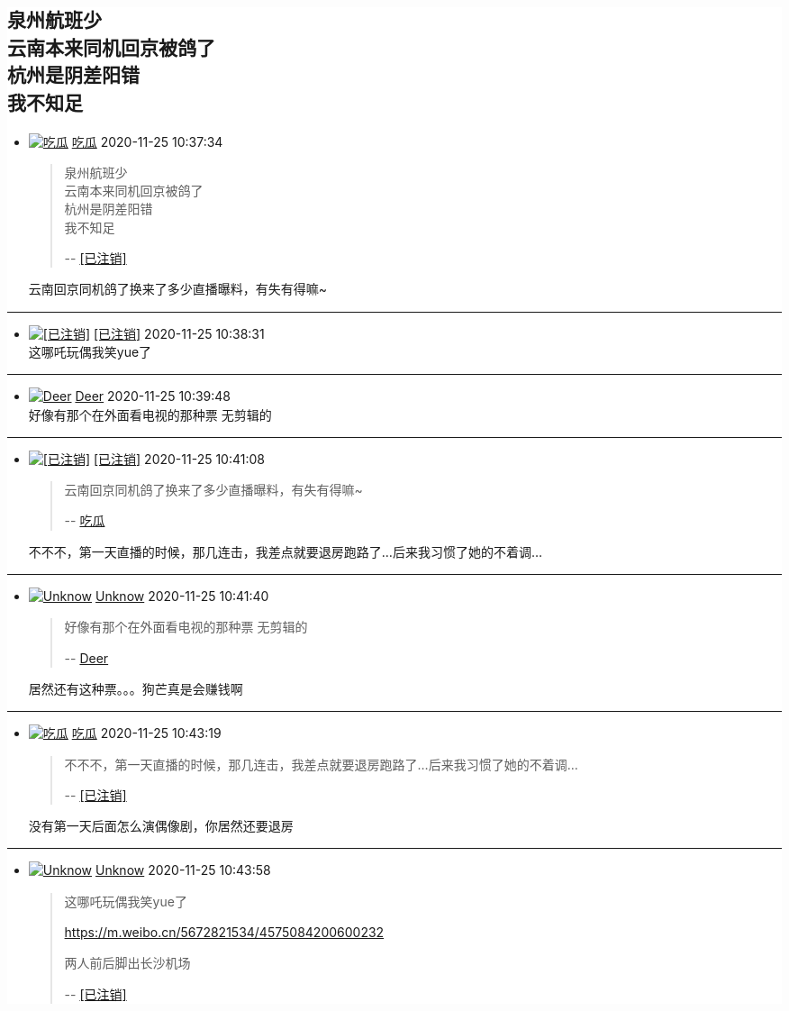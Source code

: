   泉州航班少  
  云南本来同机回京被鸽了  
  杭州是阴差阳错  
  我不知足  
---
* [![吃瓜](https://img2.doubanio.com/icon/u219893584-2.jpg)](https://www.douban.com/people/219893584/)    [吃瓜](https://www.douban.com/people/219893584/)    2020-11-25 10:37:34  
  >泉州航班少  
  >云南本来同机回京被鸽了  
  >杭州是阴差阳错  
  >我不知足  
  >
  >-- [[已注销]](https://www.douban.com/people/219008874/)  
  
  云南回京同机鸽了换来了多少直播曝料，有失有得嘛~  
---
* [![[已注销]](https://img1.doubanio.com/icon/user_normal.jpg)](https://www.douban.com/people/219008874/)    [[已注销]](https://www.douban.com/people/219008874/)    2020-11-25 10:38:31  
  这哪吒玩偶我笑yue了  
---
* [![Deer](https://img9.doubanio.com/icon/u219325210-6.jpg)](https://www.douban.com/people/219325210/)    [Deer](https://www.douban.com/people/219325210/)    2020-11-25 10:39:48  
  好像有那个在外面看电视的那种票 无剪辑的  
---
* [![[已注销]](https://img1.doubanio.com/icon/user_normal.jpg)](https://www.douban.com/people/219008874/)    [[已注销]](https://www.douban.com/people/219008874/)    2020-11-25 10:41:08  
  >云南回京同机鸽了换来了多少直播曝料，有失有得嘛~  
  >
  >-- [吃瓜](https://www.douban.com/people/219893584/)  
  
  不不不，第一天直播的时候，那几连击，我差点就要退房跑路了…后来我习惯了她的不着调…  
---
* [![Unknow](https://img9.doubanio.com/icon/u219306324-4.jpg)](https://www.douban.com/people/219306324/)    [Unknow](https://www.douban.com/people/219306324/)    2020-11-25 10:41:40  
  >好像有那个在外面看电视的那种票 无剪辑的  
  >
  >-- [Deer](https://www.douban.com/people/219325210/)  
  
  居然还有这种票。。。狗芒真是会赚钱啊  
---
* [![吃瓜](https://img2.doubanio.com/icon/u219893584-2.jpg)](https://www.douban.com/people/219893584/)    [吃瓜](https://www.douban.com/people/219893584/)    2020-11-25 10:43:19  
  >不不不，第一天直播的时候，那几连击，我差点就要退房跑路了…后来我习惯了她的不着调…  
  >
  >-- [[已注销]](https://www.douban.com/people/219008874/)  
  
  没有第一天后面怎么演偶像剧，你居然还要退房  
---
* [![Unknow](https://img9.doubanio.com/icon/u219306324-4.jpg)](https://www.douban.com/people/219306324/)    [Unknow](https://www.douban.com/people/219306324/)    2020-11-25 10:43:58  
  >这哪吒玩偶我笑yue了  
  >  
  >https://m.weibo.cn/5672821534/4575084200600232  
  >  
  >两人前后脚出长沙机场  
  >
  >-- [[已注销]](https://www.douban.com/people/219008874/)  
  